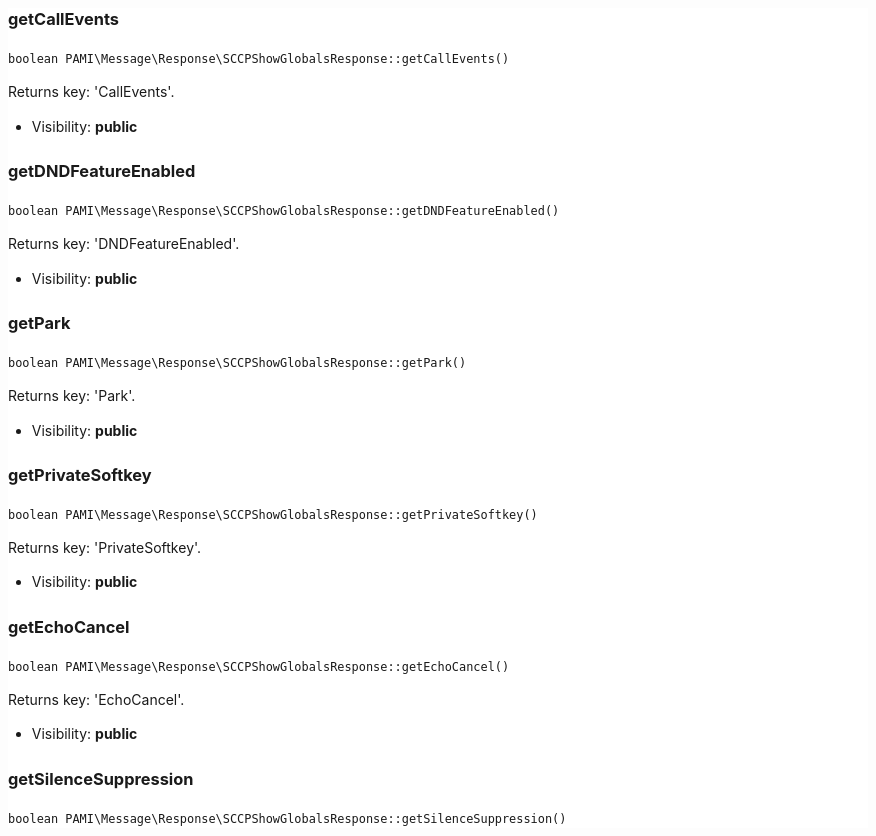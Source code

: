 ### getCallEvents

    boolean PAMI\Message\Response\SCCPShowGlobalsResponse::getCallEvents()

Returns key: 'CallEvents'.



* Visibility: **public**




### getDNDFeatureEnabled

    boolean PAMI\Message\Response\SCCPShowGlobalsResponse::getDNDFeatureEnabled()

Returns key: 'DNDFeatureEnabled'.



* Visibility: **public**




### getPark

    boolean PAMI\Message\Response\SCCPShowGlobalsResponse::getPark()

Returns key: 'Park'.



* Visibility: **public**




### getPrivateSoftkey

    boolean PAMI\Message\Response\SCCPShowGlobalsResponse::getPrivateSoftkey()

Returns key: 'PrivateSoftkey'.



* Visibility: **public**




### getEchoCancel

    boolean PAMI\Message\Response\SCCPShowGlobalsResponse::getEchoCancel()

Returns key: 'EchoCancel'.



* Visibility: **public**




### getSilenceSuppression

    boolean PAMI\Message\Response\SCCPShowGlobalsResponse::getSilenceSuppression()
